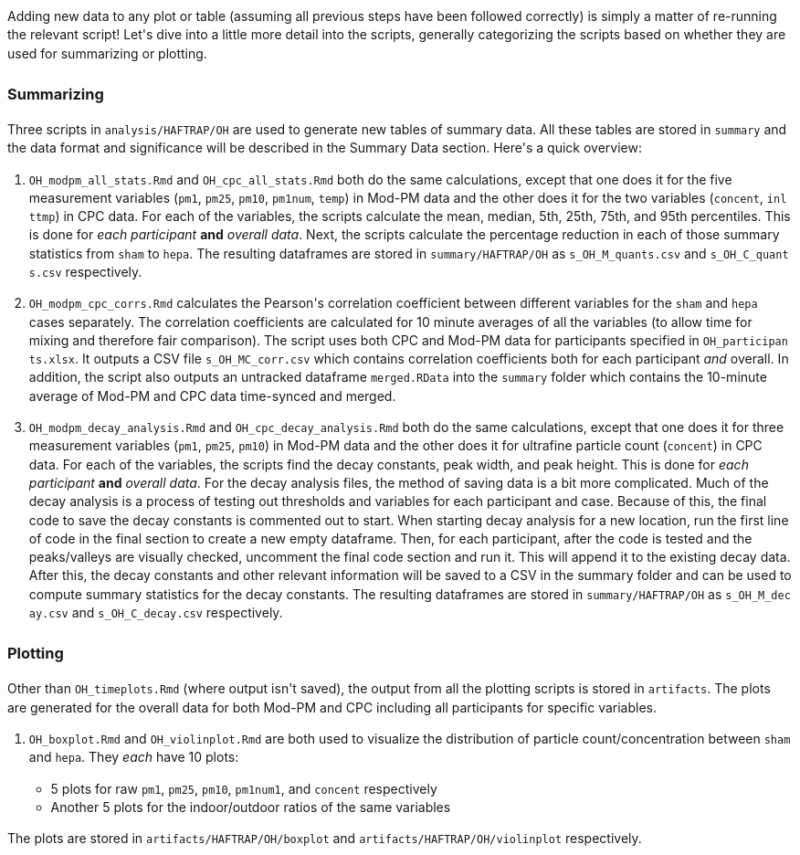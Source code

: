 
Adding new data to any plot or table (assuming all previous steps have been followed correctly) is simply a matter of re-running the relevant script! Let's dive into a little more detail into the scripts, generally categorizing the scripts based on whether they are used for summarizing or plotting.

### Summarizing
Three scripts in `analysis/HAFTRAP/OH` are used to generate new tables of summary data. All these tables are stored in `summary` and the data format and significance will be described in the Summary Data section. Here's a quick overview:

1) `OH_modpm_all_stats.Rmd` and `OH_cpc_all_stats.Rmd` both do the same calculations, except that one does it for the five measurement variables (`pm1`, `pm25`, `pm10`, `pm1num`, `temp`) in Mod-PM data and the other does it for the two variables (`concent`, `inlttmp`) in CPC data. For each of the variables, the scripts calculate the mean, median, 5th, 25th, 75th, and 95th percentiles. This is done for *each participant* **and** *overall data*. Next, the scripts calculate the percentage reduction in each of those summary statistics from `sham` to `hepa`. The resulting dataframes are stored in `summary/HAFTRAP/OH` as `s_OH_M_quants.csv` and `s_OH_C_quants.csv` respectively.

2) `OH_modpm_cpc_corrs.Rmd` calculates the Pearson's correlation coefficient between different variables for the `sham` and `hepa` cases separately. The correlation coefficients are calculated for 10 minute averages of all the variables (to allow time for mixing and therefore fair comparison). The script uses both CPC and Mod-PM data for participants specified in `OH_participants.xlsx`. It outputs a CSV file `s_OH_MC_corr.csv` which contains correlation coefficients both for each participant *and* overall. In addition, the script also outputs an untracked dataframe `merged.RData` into the `summary` folder which contains the 10-minute average of Mod-PM and CPC data time-synced and merged.

3) `OH_modpm_decay_analysis.Rmd` and `OH_cpc_decay_analysis.Rmd` both do the same calculations, except that one does it for three measurement variables (`pm1`, `pm25`, `pm10`) in Mod-PM data and the other does it for ultrafine particle count (`concent`) in CPC data. For each of the variables, the scripts find the decay constants, peak width, and peak height. This is done for *each participant* **and** *overall data*. For the decay analysis files, the method of saving data is a bit more complicated. Much of the decay analysis is a process of testing out thresholds and variables for each participant and case. Because of this, the final code to save the decay constants is commented out to start. When starting decay analysis for a new location, run the first line of code in the final section to create a new empty dataframe. Then, for each participant, after the code is tested and the peaks/valleys are visually checked, uncomment the final code section and run it. This will append it to the existing decay data. After this, the decay constants and other relevant information will be saved to a CSV in the summary folder and can be used to compute summary statistics for the decay constants. The resulting dataframes are stored in `summary/HAFTRAP/OH` as `s_OH_M_decay.csv` and `s_OH_C_decay.csv` respectively.

### Plotting
Other than `OH_timeplots.Rmd` (where output isn't saved), the output from all the plotting scripts is stored in `artifacts`. The plots are generated for the overall data for both Mod-PM and CPC including all participants for specific variables.

1) `OH_boxplot.Rmd` and `OH_violinplot.Rmd` are both used to visualize the distribution of particle count/concentration between `sham` and `hepa`. They *each* have 10 plots:

    * 5 plots for raw `pm1`, `pm25`, `pm10`, `pm1num1`, and `concent` respectively
    * Another 5 plots for the indoor/outdoor ratios of the same variables

The plots are stored in `artifacts/HAFTRAP/OH/boxplot` and `artifacts/HAFTRAP/OH/violinplot` respectively.

